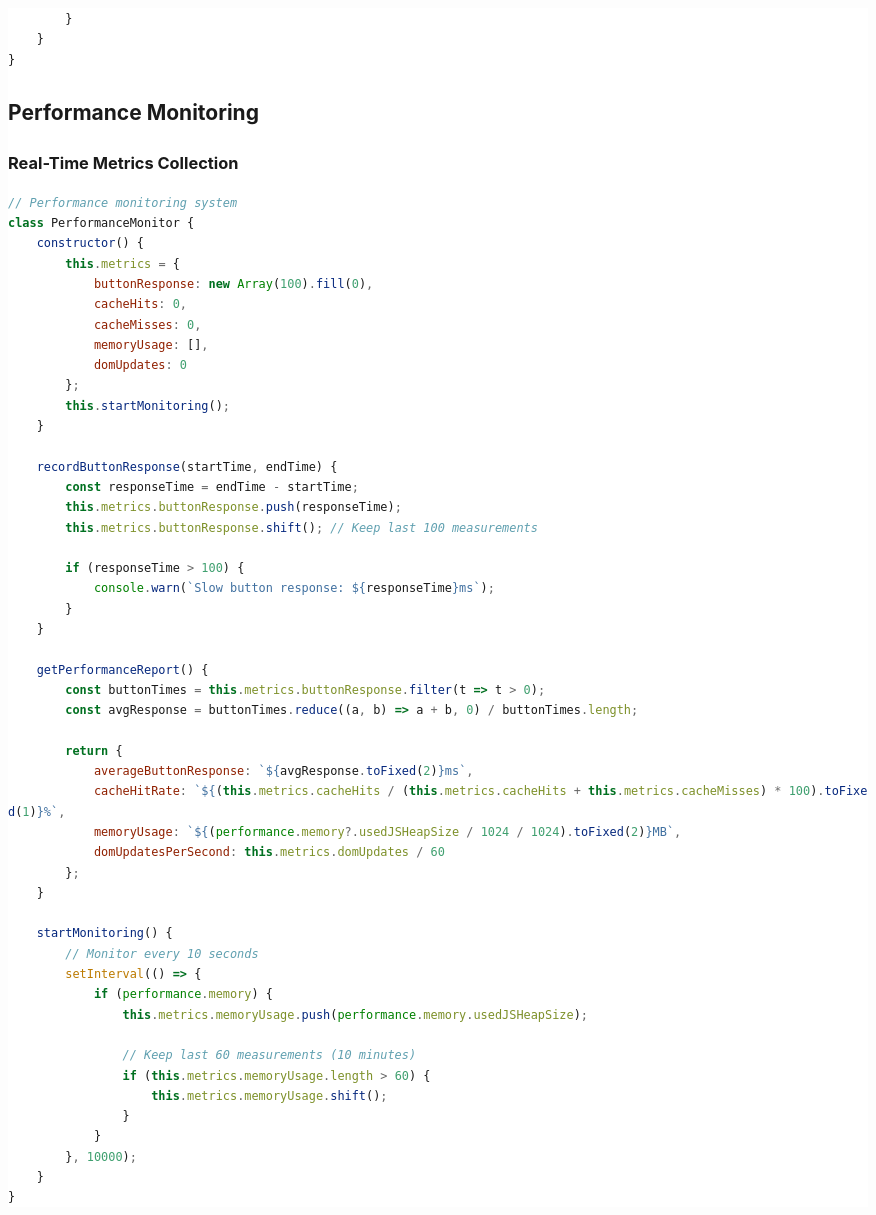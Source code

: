 ```javascript
        }
    }
}
```

## Performance Monitoring

### Real-Time Metrics Collection

```javascript
// Performance monitoring system
class PerformanceMonitor {
    constructor() {
        this.metrics = {
            buttonResponse: new Array(100).fill(0),
            cacheHits: 0,
            cacheMisses: 0,
            memoryUsage: [],
            domUpdates: 0
        };
        this.startMonitoring();
    }
    
    recordButtonResponse(startTime, endTime) {
        const responseTime = endTime - startTime;
        this.metrics.buttonResponse.push(responseTime);
        this.metrics.buttonResponse.shift(); // Keep last 100 measurements
        
        if (responseTime > 100) {
            console.warn(`Slow button response: ${responseTime}ms`);
        }
    }
    
    getPerformanceReport() {
        const buttonTimes = this.metrics.buttonResponse.filter(t => t > 0);
        const avgResponse = buttonTimes.reduce((a, b) => a + b, 0) / buttonTimes.length;
        
        return {
            averageButtonResponse: `${avgResponse.toFixed(2)}ms`,
            cacheHitRate: `${(this.metrics.cacheHits / (this.metrics.cacheHits + this.metrics.cacheMisses) * 100).toFixed(1)}%`,
            memoryUsage: `${(performance.memory?.usedJSHeapSize / 1024 / 1024).toFixed(2)}MB`,
            domUpdatesPerSecond: this.metrics.domUpdates / 60
        };
    }
    
    startMonitoring() {
        // Monitor every 10 seconds
        setInterval(() => {
            if (performance.memory) {
                this.metrics.memoryUsage.push(performance.memory.usedJSHeapSize);
                
                // Keep last 60 measurements (10 minutes)
                if (this.metrics.memoryUsage.length > 60) {
                    this.metrics.memoryUsage.shift();
                }
            }
        }, 10000);
    }
}
```
